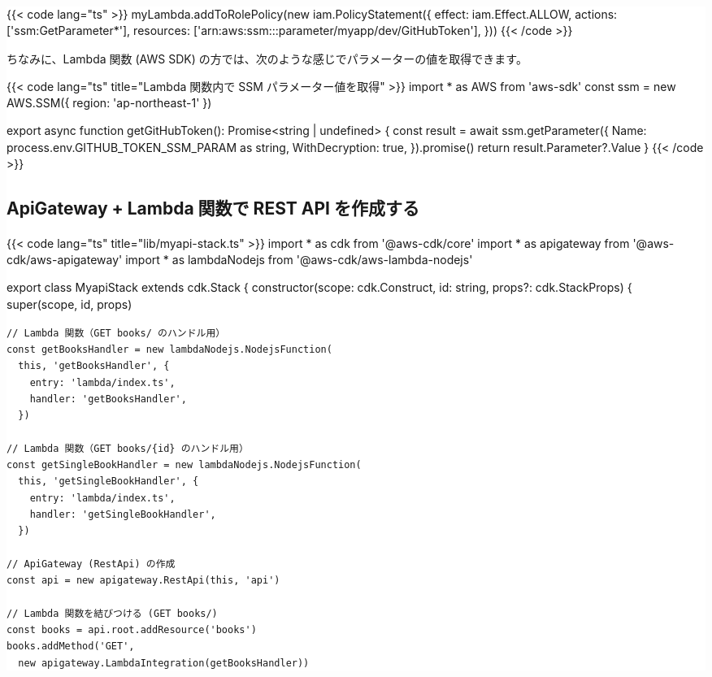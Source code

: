{{< code lang="ts" >}}
myLambda.addToRolePolicy(new iam.PolicyStatement({
  effect: iam.Effect.ALLOW,
  actions: ['ssm:GetParameter*'],
  resources: ['arn:aws:ssm:<Region>:<Account>:parameter/myapp/dev/GitHubToken'],
}))
{{< /code >}}

ちなみに、Lambda 関数 (AWS SDK) の方では、次のような感じでパラメーターの値を取得できます。

{{< code lang="ts" title="Lambda 関数内で SSM パラメーター値を取得" >}}
import * as AWS from 'aws-sdk'
const ssm = new AWS.SSM({ region: 'ap-northeast-1' })

export async function getGitHubToken(): Promise<string | undefined> {
  const result = await ssm.getParameter({
    Name: process.env.GITHUB_TOKEN_SSM_PARAM as string,
    WithDecryption: true,
  }).promise()
  return result.Parameter?.Value
}
{{< /code >}}


ApiGateway + Lambda 関数で REST API を作成する
----

{{< code lang="ts" title="lib/myapi-stack.ts" >}}
import * as cdk from '@aws-cdk/core'
import * as apigateway from '@aws-cdk/aws-apigateway'
import * as lambdaNodejs from '@aws-cdk/aws-lambda-nodejs'

export class MyapiStack extends cdk.Stack {
  constructor(scope: cdk.Construct, id: string, props?: cdk.StackProps) {
    super(scope, id, props)

    // Lambda 関数（GET books/ のハンドル用）
    const getBooksHandler = new lambdaNodejs.NodejsFunction(
      this, 'getBooksHandler', {
        entry: 'lambda/index.ts',
        handler: 'getBooksHandler',
      })

    // Lambda 関数（GET books/{id} のハンドル用）
    const getSingleBookHandler = new lambdaNodejs.NodejsFunction(
      this, 'getSingleBookHandler', {
        entry: 'lambda/index.ts',
        handler: 'getSingleBookHandler',
      })

    // ApiGateway (RestApi) の作成
    const api = new apigateway.RestApi(this, 'api')

    // Lambda 関数を結びつける (GET books/)
    const books = api.root.addResource('books')
    books.addMethod('GET',
      new apigateway.LambdaIntegration(getBooksHandler))

